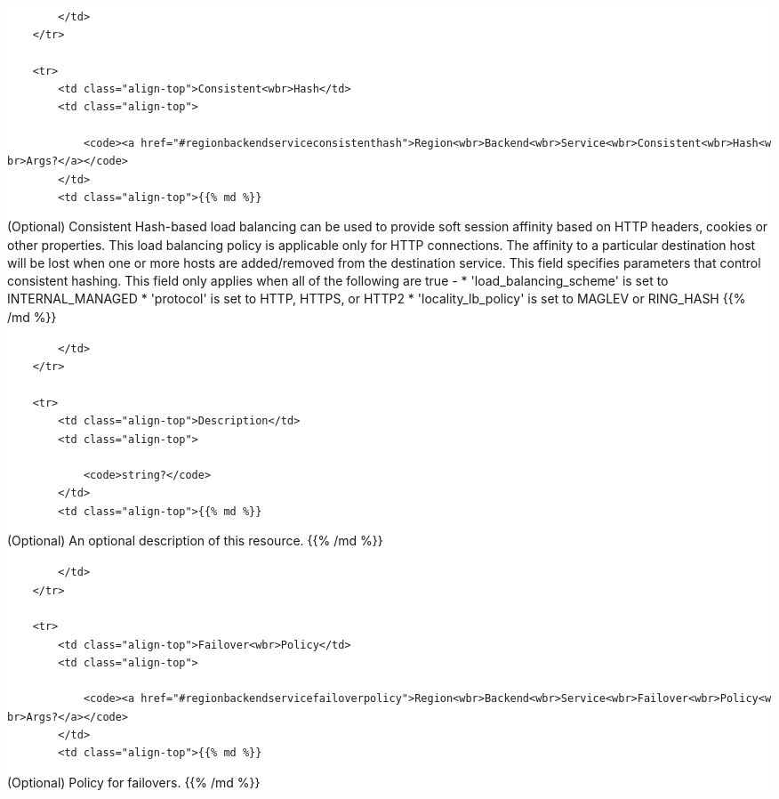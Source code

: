             
            </td>
        </tr>
    
        <tr>
            <td class="align-top">Consistent<wbr>Hash</td>
            <td class="align-top">
                
                <code><a href="#regionbackendserviceconsistenthash">Region<wbr>Backend<wbr>Service<wbr>Consistent<wbr>Hash<wbr>Args?</a></code>
            </td>
            <td class="align-top">{{% md %}} 
 (Optional)
Consistent Hash-based load balancing can be used to provide soft session affinity based on HTTP headers, cookies or
other properties. This load balancing policy is applicable only for HTTP connections. The affinity to a particular
destination host will be lost when one or more hosts are added/removed from the destination service. This field
specifies parameters that control consistent hashing. This field only applies when all of the following are true - *
&#39;load_balancing_scheme&#39; is set to INTERNAL_MANAGED * &#39;protocol&#39; is set to HTTP, HTTPS, or HTTP2 * &#39;locality_lb_policy&#39;
is set to MAGLEV or RING_HASH
 {{% /md %}}

            
            </td>
        </tr>
    
        <tr>
            <td class="align-top">Description</td>
            <td class="align-top">
                
                <code>string?</code>
            </td>
            <td class="align-top">{{% md %}} 
 (Optional)
An optional description of this resource.
 {{% /md %}}

            
            </td>
        </tr>
    
        <tr>
            <td class="align-top">Failover<wbr>Policy</td>
            <td class="align-top">
                
                <code><a href="#regionbackendservicefailoverpolicy">Region<wbr>Backend<wbr>Service<wbr>Failover<wbr>Policy<wbr>Args?</a></code>
            </td>
            <td class="align-top">{{% md %}} 
 (Optional)
Policy for failovers.
 {{% /md %}}
